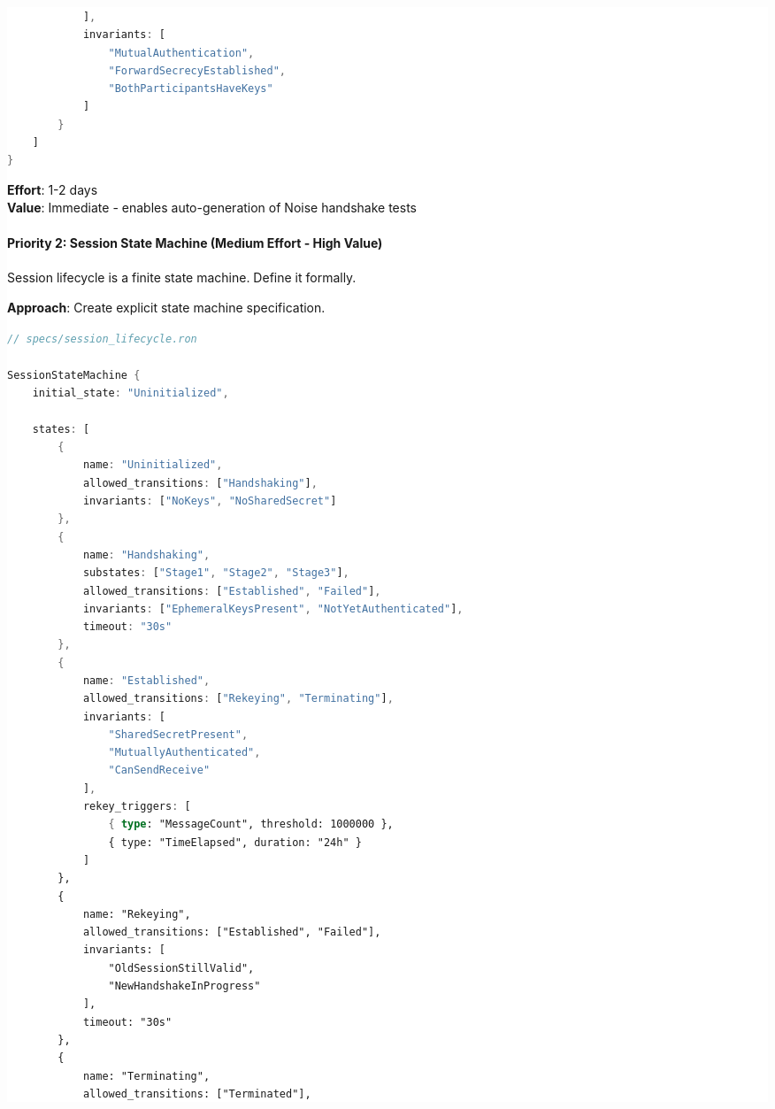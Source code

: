 ```rust
            ],
            invariants: [
                "MutualAuthentication",
                "ForwardSecrecyEstablished",
                "BothParticipantsHaveKeys"
            ]
        }
    ]
}
```

**Effort**: 1-2 days  
**Value**: Immediate - enables auto-generation of Noise handshake tests

#### Priority 2: Session State Machine (Medium Effort - High Value)

Session lifecycle is a finite state machine. Define it formally.

**Approach**: Create explicit state machine specification.

```rust
// specs/session_lifecycle.ron

SessionStateMachine {
    initial_state: "Uninitialized",
    
    states: [
        {
            name: "Uninitialized",
            allowed_transitions: ["Handshaking"],
            invariants: ["NoKeys", "NoSharedSecret"]
        },
        {
            name: "Handshaking",
            substates: ["Stage1", "Stage2", "Stage3"],
            allowed_transitions: ["Established", "Failed"],
            invariants: ["EphemeralKeysPresent", "NotYetAuthenticated"],
            timeout: "30s"
        },
        {
            name: "Established",
            allowed_transitions: ["Rekeying", "Terminating"],
            invariants: [
                "SharedSecretPresent",
                "MutuallyAuthenticated",
                "CanSendReceive"
            ],
            rekey_triggers: [
                { type: "MessageCount", threshold: 1000000 },
                { type: "TimeElapsed", duration: "24h" }
            ]
        },
        {
            name: "Rekeying",
            allowed_transitions: ["Established", "Failed"],
            invariants: [
                "OldSessionStillValid",
                "NewHandshakeInProgress"
            ],
            timeout: "30s"
        },
        {
            name: "Terminating",
            allowed_transitions: ["Terminated"],
```